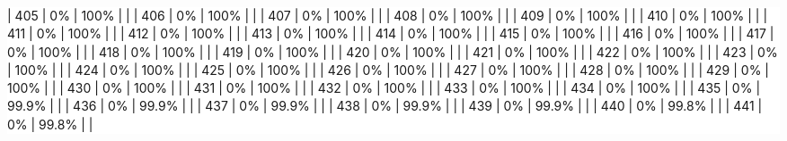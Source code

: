 | 405 | 0% | 100% |  |
| 406 | 0% | 100% |  |
| 407 | 0% | 100% |  |
| 408 | 0% | 100% |  |
| 409 | 0% | 100% |  |
| 410 | 0% | 100% |  |
| 411 | 0% | 100% |  |
| 412 | 0% | 100% |  |
| 413 | 0% | 100% |  |
| 414 | 0% | 100% |  |
| 415 | 0% | 100% |  |
| 416 | 0% | 100% |  |
| 417 | 0% | 100% |  |
| 418 | 0% | 100% |  |
| 419 | 0% | 100% |  |
| 420 | 0% | 100% |  |
| 421 | 0% | 100% |  |
| 422 | 0% | 100% |  |
| 423 | 0% | 100% |  |
| 424 | 0% | 100% |  |
| 425 | 0% | 100% |  |
| 426 | 0% | 100% |  |
| 427 | 0% | 100% |  |
| 428 | 0% | 100% |  |
| 429 | 0% | 100% |  |
| 430 | 0% | 100% |  |
| 431 | 0% | 100% |  |
| 432 | 0% | 100% |  |
| 433 | 0% | 100% |  |
| 434 | 0% | 100% |  |
| 435 | 0% | 99.9% |  |
| 436 | 0% | 99.9% |  |
| 437 | 0% | 99.9% |  |
| 438 | 0% | 99.9% |  |
| 439 | 0% | 99.9% |  |
| 440 | 0% | 99.8% |  |
| 441 | 0% | 99.8% |  |